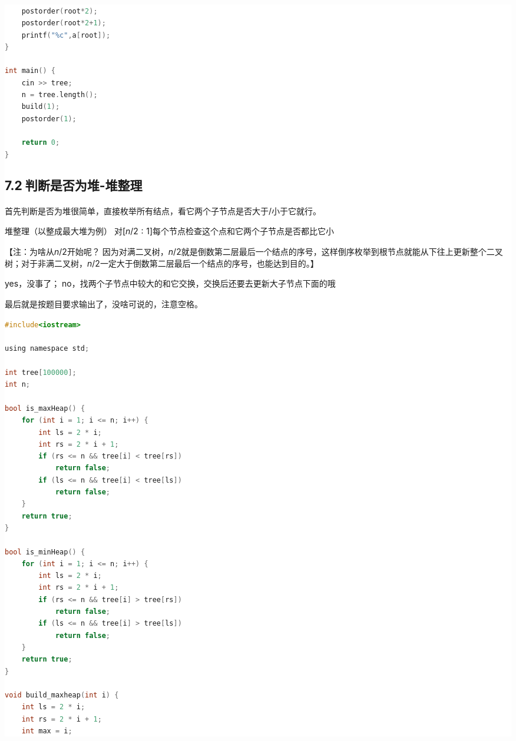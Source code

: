 ```c fold
    postorder(root*2);  
    postorder(root*2+1);  
    printf("%c",a[root]);  
}  
  
int main() {  
    cin >> tree;  
    n = tree.length();  
    build(1);  
    postorder(1);  
  
    return 0;  
}
```

## 7.2 判断是否为堆-堆整理
首先判断是否为堆很简单，直接枚举所有结点，看它两个子节点是否大于/小于它就行。

堆整理（以整成最大堆为例）
对$[n/2:1]$每个节点检查这个点和它两个子节点是否都比它小

【注：为啥从$n/2$开始呢？
因为对满二叉树，$n/2$就是倒数第二层最后一个结点的序号，这样倒序枚举到根节点就能从下往上更新整个二叉树；对于非满二叉树，$n/2$一定大于倒数第二层最后一个结点的序号，也能达到目的。】

yes，没事了；
no，找两个子节点中较大的和它交换，交换后还要去更新大子节点下面的哦

最后就是按题目要求输出了，没啥可说的，注意空格。

```c fold
#include<iostream>  
  
using namespace std;  
  
int tree[100000];  
int n;  
  
bool is_maxHeap() {  
    for (int i = 1; i <= n; i++) {  
        int ls = 2 * i;  
        int rs = 2 * i + 1;  
        if (rs <= n && tree[i] < tree[rs])  
            return false;  
        if (ls <= n && tree[i] < tree[ls])  
            return false;  
    }  
    return true;  
}  
  
bool is_minHeap() {  
    for (int i = 1; i <= n; i++) {  
        int ls = 2 * i;  
        int rs = 2 * i + 1;  
        if (rs <= n && tree[i] > tree[rs])  
            return false;  
        if (ls <= n && tree[i] > tree[ls])  
            return false;  
    }  
    return true;  
}  
  
void build_maxheap(int i) {  
    int ls = 2 * i;  
    int rs = 2 * i + 1;  
    int max = i;  
```